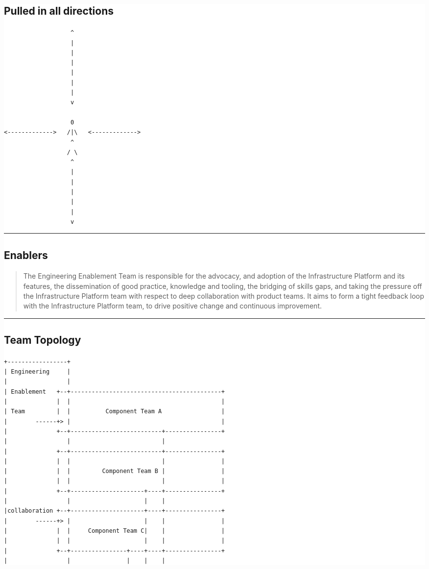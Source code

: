 
## Pulled in all directions


```
                   ^
                   |
                   |
                   |
                   |
                   |
                   |
                   v

                   0
<------------->   /|\   <------------->
                   ^
                  / \
                   ^
                   |
                   |
                   |
                   |
                   |
                   v
```

---

## Enablers

> The Engineering Enablement Team is responsible for the advocacy, and adoption of the
> Infrastructure Platform and its features, the dissemination of good practice, knowledge and
> tooling, the bridging of skills gaps, and taking the pressure off the Infrastructure Platform team
> with respect to deep collaboration with product teams. It aims to form a tight feedback loop with
> the Infrastructure Platform team, to drive positive change and continuous improvement.

---


## Team Topology

```
+-----------------+
| Engineering     |
|                 |
| Enablement   +--+-------------------------------------------+
|              |  |                                           |
| Team         |  |          Component Team A                 |
|        ------+> |                                           |
|              +--+--------------------------+----------------+
|                 |                          |
|              +--+--------------------------+----------------+
|              |  |                          |                |
|              |  |         Component Team B |                |
|              |  |                          |                |
|              +--+---------------------+----+----------------+
|                 |                     |    |
|collaboration +--+---------------------+----+----------------+
|        ------+> |                     |    |                |
|              |  |     Component Team C|    |                |
|              |  |                     |    |                |
|              +--+----------------+----+----+----------------+
|                 |                |    |    |
```